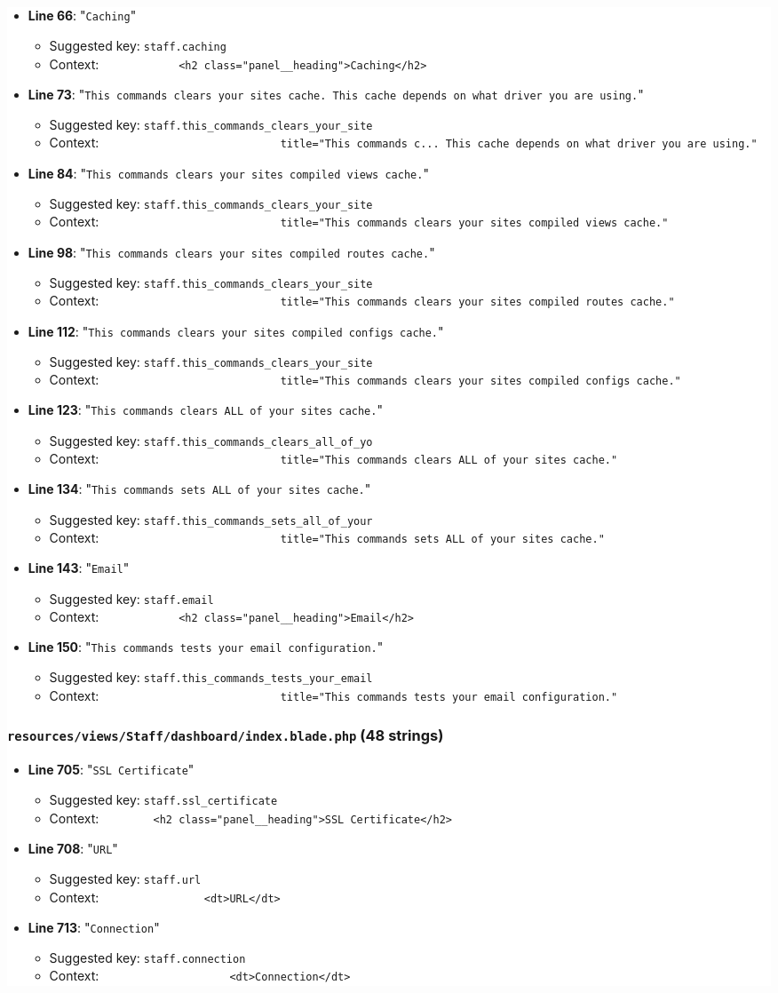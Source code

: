 - **Line 66**: "`Caching`"
  - Suggested key: `staff.caching`
  - Context: `            <h2 class="panel__heading">Caching</h2>`

- **Line 73**: "`This commands clears your sites cache. This cache depends on what driver you are using.`"
  - Suggested key: `staff.this_commands_clears_your_site`
  - Context: `                            title="This commands c... This cache depends on what driver you are using."`

- **Line 84**: "`This commands clears your sites compiled views cache.`"
  - Suggested key: `staff.this_commands_clears_your_site`
  - Context: `                            title="This commands clears your sites compiled views cache."`

- **Line 98**: "`This commands clears your sites compiled routes cache.`"
  - Suggested key: `staff.this_commands_clears_your_site`
  - Context: `                            title="This commands clears your sites compiled routes cache."`

- **Line 112**: "`This commands clears your sites compiled configs cache.`"
  - Suggested key: `staff.this_commands_clears_your_site`
  - Context: `                            title="This commands clears your sites compiled configs cache."`

- **Line 123**: "`This commands clears ALL of your sites cache.`"
  - Suggested key: `staff.this_commands_clears_all_of_yo`
  - Context: `                            title="This commands clears ALL of your sites cache."`

- **Line 134**: "`This commands sets ALL of your sites cache.`"
  - Suggested key: `staff.this_commands_sets_all_of_your`
  - Context: `                            title="This commands sets ALL of your sites cache."`

- **Line 143**: "`Email`"
  - Suggested key: `staff.email`
  - Context: `            <h2 class="panel__heading">Email</h2>`

- **Line 150**: "`This commands tests your email configuration.`"
  - Suggested key: `staff.this_commands_tests_your_email`
  - Context: `                            title="This commands tests your email configuration."`

### `resources/views/Staff/dashboard/index.blade.php` (48 strings)

- **Line 705**: "`SSL Certificate`"
  - Suggested key: `staff.ssl_certificate`
  - Context: `        <h2 class="panel__heading">SSL Certificate</h2>`

- **Line 708**: "`URL`"
  - Suggested key: `staff.url`
  - Context: `                <dt>URL</dt>`

- **Line 713**: "`Connection`"
  - Suggested key: `staff.connection`
  - Context: `                    <dt>Connection</dt>`

